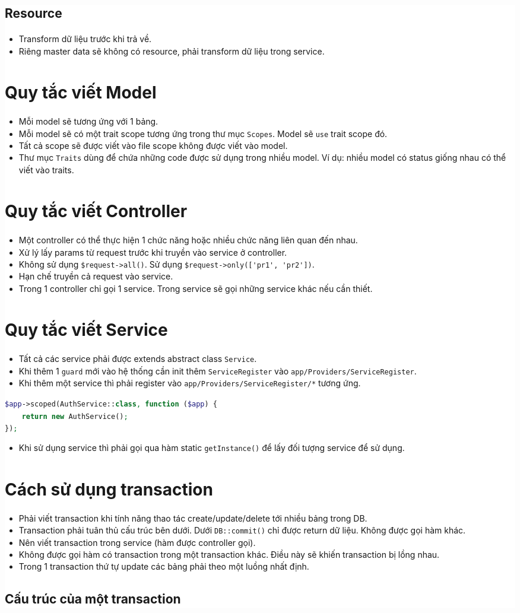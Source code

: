## Resource

- Transform dữ liệu trước khi trả về.
- Riêng master data sẽ không có resource, phải transform dữ liệu trong service.

# Quy tắc viết Model

- Mỗi model sẽ tương ứng với 1 bảng.
- Mỗi model sẽ có một trait scope tương ứng trong thư mục `Scopes`. Model sẽ `use` trait scope đó.
- Tất cả scope sẽ được viết vào file scope không được viết vào model.
- Thư mục `Traits` dùng để chứa những code được sử dụng trong nhiều model. Ví dụ: nhiều model có status giống nhau có thể viết vào traits.

# Quy tắc viết Controller

- Một controller có thể thực hiện 1 chức năng hoặc nhiều chức năng liên quan đến nhau.
- Xử lý lấy params từ request trước khi truyền vào service ở controller.
- Không sử dụng `$request->all()`. Sử dụng `$request->only(['pr1', 'pr2'])`.
- Hạn chế truyền cả request vào service.
- Trong 1 controller chỉ gọi 1 service. Trong service sẽ gọi những service khác nếu cần thiết.

# Quy tắc viết Service

- Tất cả các service phải được extends abstract class `Service`.
- Khi thêm 1 `guard` mới vào hệ thống cần init thêm `ServiceRegister` vào `app/Providers/ServiceRegister`.
- Khi thêm một service thì phải register vào `app/Providers/ServiceRegister/*` tương ứng.

```php
$app->scoped(AuthService::class, function ($app) {
    return new AuthService();
});
```

- Khi sử dụng service thì phải gọi qua hàm static `getInstance()` để lấy đối tượng service để sử dụng.

# Cách sử dụng transaction

- Phải viết transaction khi tính năng thao tác create/update/delete tới nhiều bảng trong DB.
- Transaction phải tuân thủ cấu trúc bên dưới. Dưới `DB::commit()` chỉ được return dữ liệu. Không được gọi hàm khác.
- Nên viết transaction trong service (hàm được controller gọi).
- Không được gọi hàm có transaction trong một transaction khác. Điều này sẽ khiến transaction bị lồng nhau.
- Trong 1 transaction thứ tự update các bảng phải theo một luồng nhất định.

## Cấu trúc của một transaction
